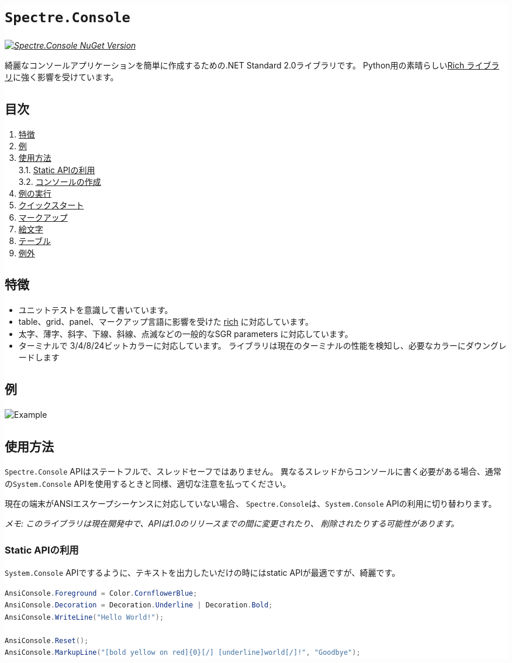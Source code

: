 # `Spectre.Console`

_[![Spectre.Console NuGet Version](https://img.shields.io/nuget/v/spectre.console.svg?style=flat&label=NuGet%3A%20Spectre.Console)](https://www.nuget.org/packages/spectre.console)_

綺麗なコンソールアプリケーションを簡単に作成するための.NET Standard 2.0ライブラリです。
Python用の素晴らしい[Rich ライブラリ](https://github.com/willmcgugan/rich)に強く影響を受けています。

## 目次

1. [特徴](#特徴)
2. [例](#例)
3. [使用方法](#使用方法)  
   3.1. [Static APIの利用](#static-apiの利用)  
   3.2. [コンソールの作成](#コンソールの作成)
4. [例の実行](#例の実行)
5. [クイックスタート](#クイックスタート)
6. [マークアップ](#マークアップ)
7. [絵文字](#絵文字)
8. [テーブル](#テーブル)
9. [例外](#例外)

## 特徴

* ユニットテストを意識して書いています。
* table、grid、panel、マークアップ言語に影響を受けた [rich](https://github.com/willmcgugan/rich) に対応しています。
* 太字、薄字、斜字、下線、斜線、点滅などの一般的なSGR parameters に対応しています。
* ターミナルで 3/4/8/24ビットカラーに対応しています。
  ライブラリは現在のターミナルの性能を検知し、必要なカラーにダウングレードします

## 例

![Example](resources/gfx/screenshots/example.png)

## 使用方法

`Spectre.Console` APIはステートフルで、スレッドセーフではありません。
異なるスレッドからコンソールに書く必要がある場合、通常の`System.Console` APIを使用するときと同様、適切な注意を払ってください。

現在の端末がANSIエスケープシーケンスに対応していない場合、
`Spectre.Console`は、`System.Console` APIの利用に切り替わります。

_メモ: このライブラリは現在開発中で、APIは1.0のリリースまでの間に変更されたり、
削除されたりする可能性があります。_

### Static APIの利用


`System.Console` APIでするように、テキストを出力したいだけの時にはstatic APIが最適ですが、綺麗です。

```csharp
AnsiConsole.Foreground = Color.CornflowerBlue;
AnsiConsole.Decoration = Decoration.Underline | Decoration.Bold;
AnsiConsole.WriteLine("Hello World!");

AnsiConsole.Reset();
AnsiConsole.MarkupLine("[bold yellow on red]{0}[/] [underline]world[/]!", "Goodbye");
```

